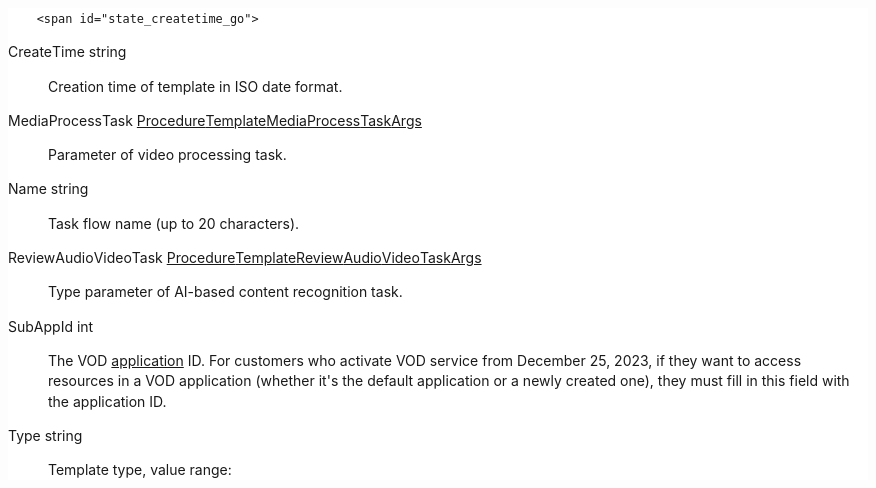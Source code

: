         <span id="state_createtime_go">
<a data-swiftype-name="resource-property" data-swiftype-type="text" href="#state_createtime_go" style="color: inherit; text-decoration: inherit;">Create<wbr>Time</a>
</span>
        <span class="property-indicator"></span>
        <span class="property-type">string</span>
    </dt>
    <dd><p>Creation time of template in ISO date format.</p>
</dd><dt class="property-optional"
            title="Optional">
        <span id="state_mediaprocesstask_go">
<a data-swiftype-name="resource-property" data-swiftype-type="text" href="#state_mediaprocesstask_go" style="color: inherit; text-decoration: inherit;">Media<wbr>Process<wbr>Task</a>
</span>
        <span class="property-indicator"></span>
        <span class="property-type"><a href="#proceduretemplatemediaprocesstask">Procedure<wbr>Template<wbr>Media<wbr>Process<wbr>Task<wbr>Args</a></span>
    </dt>
    <dd><p>Parameter of video processing task.</p>
</dd><dt class="property-optional property-replacement"
            title="Optional">
        <span id="state_name_go">
<a data-swiftype-name="resource-property" data-swiftype-type="text" href="#state_name_go" style="color: inherit; text-decoration: inherit;">Name</a>
</span>
        <span class="property-indicator"></span>
        <span class="property-type">string</span>
    </dt>
    <dd><p>Task flow name (up to 20 characters).</p>
</dd><dt class="property-optional"
            title="Optional">
        <span id="state_reviewaudiovideotask_go">
<a data-swiftype-name="resource-property" data-swiftype-type="text" href="#state_reviewaudiovideotask_go" style="color: inherit; text-decoration: inherit;">Review<wbr>Audio<wbr>Video<wbr>Task</a>
</span>
        <span class="property-indicator"></span>
        <span class="property-type"><a href="#proceduretemplatereviewaudiovideotask">Procedure<wbr>Template<wbr>Review<wbr>Audio<wbr>Video<wbr>Task<wbr>Args</a></span>
    </dt>
    <dd><p>Type parameter of AI-based content recognition task.</p>
</dd><dt class="property-optional"
            title="Optional">
        <span id="state_subappid_go">
<a data-swiftype-name="resource-property" data-swiftype-type="text" href="#state_subappid_go" style="color: inherit; text-decoration: inherit;">Sub<wbr>App<wbr>Id</a>
</span>
        <span class="property-indicator"></span>
        <span class="property-type">int</span>
    </dt>
    <dd><p>The VOD <a href="https://intl.cloud.tencent.com/document/product/266/14574">application</a> ID. For customers who activate VOD service from December 25, 2023, if they want to access resources in a VOD application (whether it's the default application or a newly created one), they must fill in this field with the application ID.</p>
</dd><dt class="property-optional"
            title="Optional">
        <span id="state_type_go">
<a data-swiftype-name="resource-property" data-swiftype-type="text" href="#state_type_go" style="color: inherit; text-decoration: inherit;">Type</a>
</span>
        <span class="property-indicator"></span>
        <span class="property-type">string</span>
    </dt>
    <dd><p>Template type, value range:</p>
<ul>